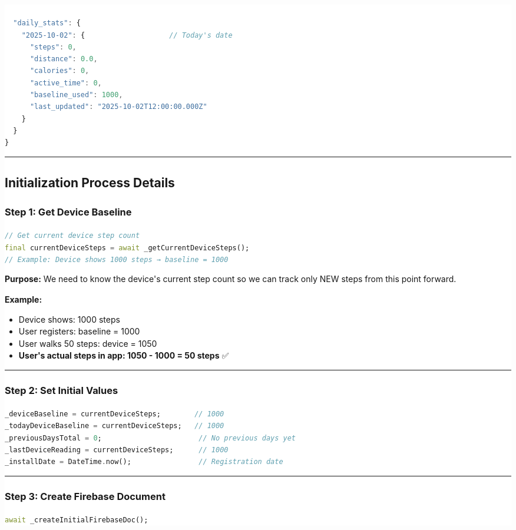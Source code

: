 ```javascript

  "daily_stats": {
    "2025-10-02": {                    // Today's date
      "steps": 0,
      "distance": 0.0,
      "calories": 0,
      "active_time": 0,
      "baseline_used": 1000,
      "last_updated": "2025-10-02T12:00:00.000Z"
    }
  }
}
```

---

## Initialization Process Details

### Step 1: Get Device Baseline
```dart
// Get current device step count
final currentDeviceSteps = await _getCurrentDeviceSteps();
// Example: Device shows 1000 steps → baseline = 1000
```

**Purpose:** We need to know the device's current step count so we can track only NEW steps from this point forward.

**Example:**
- Device shows: 1000 steps
- User registers: baseline = 1000
- User walks 50 steps: device = 1050
- **User's actual steps in app: 1050 - 1000 = 50 steps** ✅

---

### Step 2: Set Initial Values
```dart
_deviceBaseline = currentDeviceSteps;        // 1000
_todayDeviceBaseline = currentDeviceSteps;   // 1000
_previousDaysTotal = 0;                       // No previous days yet
_lastDeviceReading = currentDeviceSteps;      // 1000
_installDate = DateTime.now();                // Registration date
```

---

### Step 3: Create Firebase Document
```dart
await _createInitialFirebaseDoc();
```
